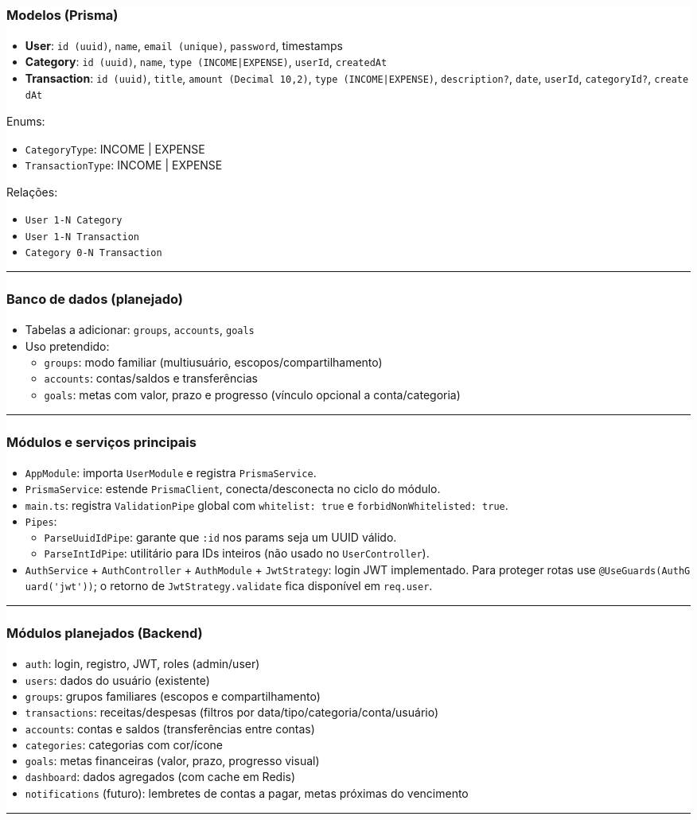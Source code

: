 
### Modelos (Prisma)

- **User**: `id (uuid)`, `name`, `email (unique)`, `password`, timestamps
- **Category**: `id (uuid)`, `name`, `type (INCOME|EXPENSE)`, `userId`, `createdAt`
- **Transaction**: `id (uuid)`, `title`, `amount (Decimal 10,2)`, `type (INCOME|EXPENSE)`, `description?`, `date`, `userId`, `categoryId?`, `createdAt`

Enums:
- `CategoryType`: INCOME | EXPENSE
- `TransactionType`: INCOME | EXPENSE

Relações:
- `User 1-N Category`
- `User 1-N Transaction`
- `Category 0-N Transaction`

---

### Banco de dados (planejado)

- Tabelas a adicionar: `groups`, `accounts`, `goals`
- Uso pretendido:
  - `groups`: modo familiar (multiusuário, escopos/compartilhamento)
  - `accounts`: contas/saldos e transferências
  - `goals`: metas com valor, prazo e progresso (vínculo opcional a conta/categoria)

---

### Módulos e serviços principais

- `AppModule`: importa `UserModule` e registra `PrismaService`.
- `PrismaService`: estende `PrismaClient`, conecta/desconecta no ciclo do módulo.
- `main.ts`: registra `ValidationPipe` global com `whitelist: true` e `forbidNonWhitelisted: true`.
- `Pipes`:
  - `ParseUuidIdPipe`: garante que `:id` nos params seja um UUID válido.
  - `ParseIntIdPipe`: utilitário para IDs inteiros (não usado no `UserController`).
- `AuthService` + `AuthController` + `AuthModule` + `JwtStrategy`: login JWT implementado. Para proteger rotas use `@UseGuards(AuthGuard('jwt'))`; o retorno de `JwtStrategy.validate` fica disponível em `req.user`.

---

### Módulos planejados (Backend)

- `auth`: login, registro, JWT, roles (admin/user)
- `users`: dados do usuário (existente)
- `groups`: grupos familiares (escopos e compartilhamento)
- `transactions`: receitas/despesas (filtros por data/tipo/categoria/conta/usuário)
- `accounts`: contas e saldos (transferências entre contas)
- `categories`: categorias com cor/ícone
- `goals`: metas financeiras (valor, prazo, progresso visual)
- `dashboard`: dados agregados (com cache em Redis)
- `notifications` (futuro): lembretes de contas a pagar, metas próximas do vencimento

---